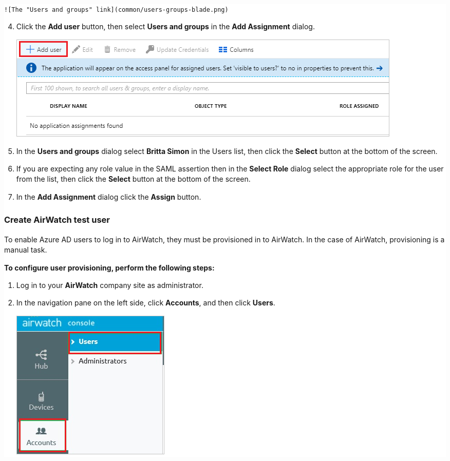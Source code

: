     ![The "Users and groups" link](common/users-groups-blade.png)

4. Click the **Add user** button, then select **Users and groups** in the **Add Assignment** dialog.

    ![The Add Assignment pane](common/add-assign-user.png)

5. In the **Users and groups** dialog select **Britta Simon** in the Users list, then click the **Select** button at the bottom of the screen.

6. If you are expecting any role value in the SAML assertion then in the **Select Role** dialog select the appropriate role for the user from the list, then click the **Select** button at the bottom of the screen.

7. In the **Add Assignment** dialog click the **Assign** button.

### Create AirWatch test user

To enable Azure AD users to log in to AirWatch, they must be provisioned in to AirWatch. In the case of AirWatch, provisioning is a manual task.

**To configure user provisioning, perform the following steps:**

1. Log in to your **AirWatch** company site as administrator.

2. In the navigation pane on the left side, click **Accounts**, and then click **Users**.
  
   ![Users](./media/airwatch-tutorial/ic791929.png "Users")
